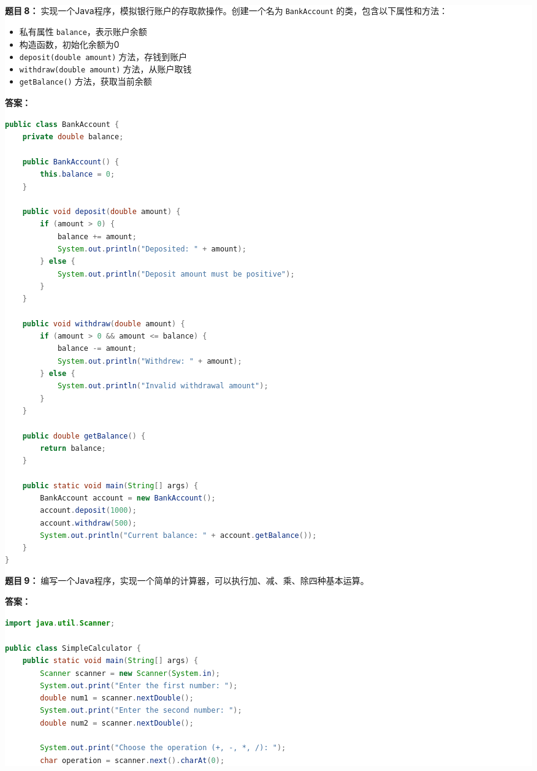 **题目 8：**
实现一个Java程序，模拟银行账户的存取款操作。创建一个名为 `BankAccount` 的类，包含以下属性和方法：
- 私有属性 `balance`，表示账户余额
- 构造函数，初始化余额为0
- `deposit(double amount)` 方法，存钱到账户
- `withdraw(double amount)` 方法，从账户取钱
- `getBalance()` 方法，获取当前余额

**答案：**
```java
public class BankAccount {
    private double balance;

    public BankAccount() {
        this.balance = 0;
    }

    public void deposit(double amount) {
        if (amount > 0) {
            balance += amount;
            System.out.println("Deposited: " + amount);
        } else {
            System.out.println("Deposit amount must be positive");
        }
    }

    public void withdraw(double amount) {
        if (amount > 0 && amount <= balance) {
            balance -= amount;
            System.out.println("Withdrew: " + amount);
        } else {
            System.out.println("Invalid withdrawal amount");
        }
    }

    public double getBalance() {
        return balance;
    }

    public static void main(String[] args) {
        BankAccount account = new BankAccount();
        account.deposit(1000);
        account.withdraw(500);
        System.out.println("Current balance: " + account.getBalance());
    }
}
```

**题目 9：**
编写一个Java程序，实现一个简单的计算器，可以执行加、减、乘、除四种基本运算。

**答案：**
```java
import java.util.Scanner;

public class SimpleCalculator {
    public static void main(String[] args) {
        Scanner scanner = new Scanner(System.in);
        System.out.print("Enter the first number: ");
        double num1 = scanner.nextDouble();
        System.out.print("Enter the second number: ");
        double num2 = scanner.nextDouble();
        
        System.out.print("Choose the operation (+, -, *, /): ");
        char operation = scanner.next().charAt(0);
```